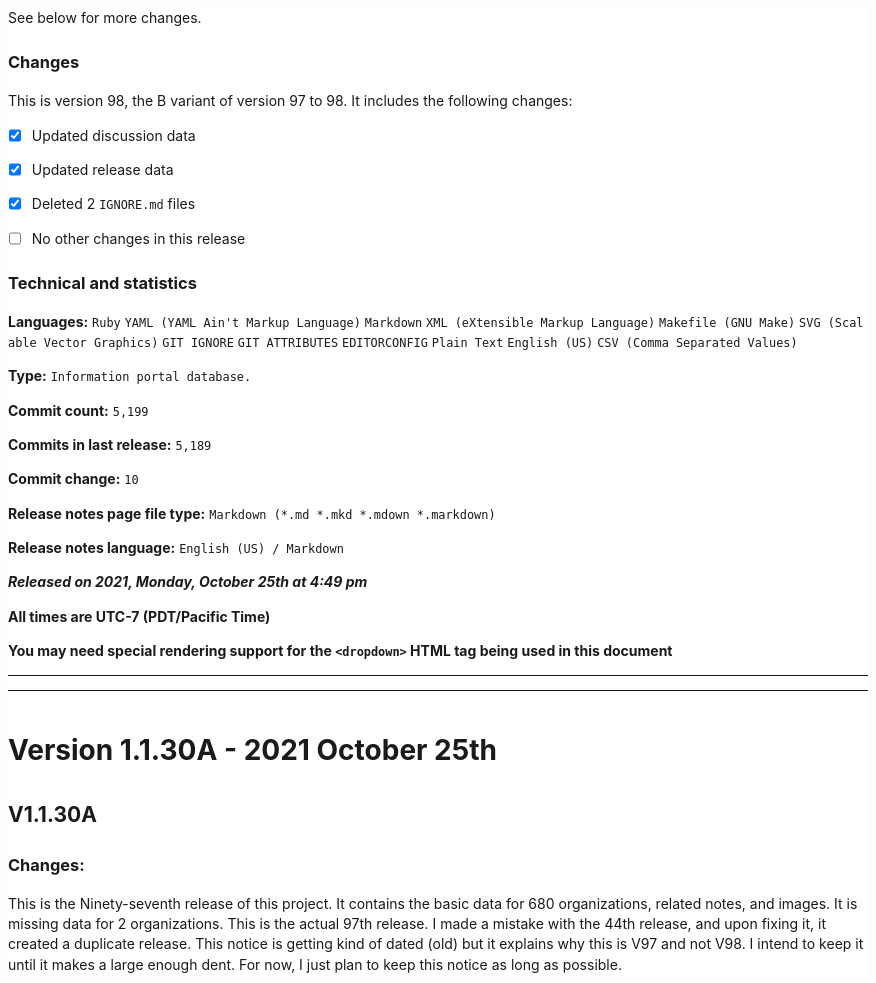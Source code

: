 See below for more changes.

### Changes

This is version 98, the B variant of version 97 to 98. It includes the following changes:

- [x] Updated discussion data

- [x] Updated release data

- [x] Deleted 2 `IGNORE.md` files





- [ ] No other changes in this release







### Technical and statistics

**Languages:** `Ruby` `YAML (YAML Ain't Markup Language)` `Markdown` `XML (eXtensible Markup Language)` `Makefile (GNU Make)` `SVG (Scalable Vector Graphics)` `GIT IGNORE` `GIT ATTRIBUTES` `EDITORCONFIG` `Plain Text` `English (US)` `CSV (Comma Separated Values)`

**Type:** `Information portal database.`

**Commit count:** `5,199`

**Commits in last release:** `5,189`

**Commit change:** `10`

**Release notes page file type:** `Markdown (*.md *.mkd *.mdown *.markdown)`

**Release notes language:** `English (US) / Markdown`

***Released on 2021, Monday, October 25th at 4:49 pm***

**All times are UTC-7 (PDT/Pacific Time)**

**You may need special rendering support for the `<dropdown>` HTML tag being used in this document**

***

***

# Version 1.1.30A - 2021 October 25th

## V1.1.30A

### Changes:

This is the Ninety-seventh release of this project. It contains the basic data for 680 organizations,  related notes, and images. It is missing data for 2 organizations. This is the actual 97th release. I made a mistake with the 44th release, and upon fixing it, it created a duplicate release. This notice is getting kind of dated (old) but it explains why this is V97 and not V98. I intend to keep it until it makes a large enough dent. For now, I just plan to keep this notice as long as possible.
